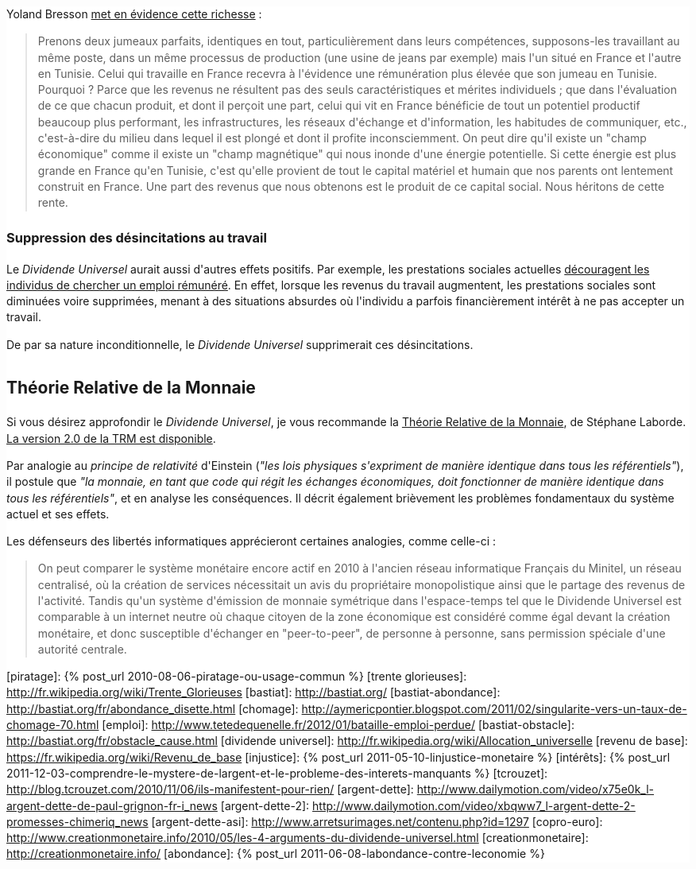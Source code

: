 Yoland Bresson [met en évidence cette richesse][bresson] :

[bresson]: http://membres.multimania.fr/severino/revenudexistence/yolandbresson1/index.html

> Prenons deux jumeaux parfaits, identiques en tout, particulièrement dans leurs
> compétences, supposons-les travaillant au même poste, dans un même processus
> de production (une usine de jeans par exemple) mais l'un situé en France et
> l'autre en Tunisie. Celui qui travaille en France recevra à l'évidence une
> rémunération plus élevée que son jumeau en Tunisie. Pourquoi ? Parce que les
> revenus ne résultent pas des seuls caractéristiques et mérites individuels ;
> que dans l'évaluation de ce que chacun produit, et dont il perçoit une part,
> celui qui vit en France bénéficie de tout un potentiel productif beaucoup plus
> performant, les infrastructures, les réseaux d'échange et d'information, les
> habitudes de communiquer, etc., c'est-à-dire du milieu dans lequel il est
> plongé et dont il profite inconsciemment. On peut dire qu'il existe un "champ
> économique" comme il existe un "champ magnétique" qui nous inonde d'une
> énergie potentielle. Si cette énergie est plus grande en France qu'en Tunisie,
> c'est qu'elle provient de tout le capital matériel et humain que nos parents
> ont lentement construit en France. Une part des revenus que nous obtenons est
> le produit de ce capital social. Nous héritons de cette rente.


### Suppression des désincitations au travail

Le _Dividende Universel_ aurait aussi d'autres effets positifs. Par exemple, les
prestations sociales actuelles [découragent les individus de chercher un emploi
rémunéré][trappes-inactivité]. En effet, lorsque les revenus du travail
augmentent, les prestations sociales sont diminuées voire supprimées, menant à
des situations absurdes où l'individu a parfois financièrement intérêt à ne pas
accepter un travail.

[trappes-inactivité]: http://fr.wikipedia.org/wiki/Trappes_%C3%A0_inactivit%C3%A9

De par sa nature inconditionnelle, le _Dividende Universel_ supprimerait ces
désincitations.


## Théorie Relative de la Monnaie

Si vous désirez approfondir le _Dividende Universel_, je vous recommande la
[Théorie Relative de la Monnaie][trm], de Stéphane Laborde. [La version 2.0 de
la TRM est disponible][trm2].

[trm]: http://www.creationmonetaire.info/2010/11/theorie-relative-de-la-monnaie-10.html
[trm2]: http://www.creationmonetaire.info/2011/06/theorie-relative-de-la-monnaie-20.html

Par analogie au _principe de relativité_ d'Einstein (_"les lois physiques
s'expriment de manière identique dans tous les référentiels"_), il postule que
_"la monnaie, en tant que code qui régit les échanges économiques, doit
fonctionner de manière identique dans tous les référentiels"_, et en analyse les
conséquences. Il décrit également brièvement les problèmes fondamentaux du
système actuel et ses effets.

Les défenseurs des libertés informatiques apprécieront certaines analogies,
comme celle-ci :

> On peut comparer le système monétaire encore actif en 2010 à l'ancien réseau
> informatique Français du Minitel, un réseau centralisé, où la création de
> services nécessitait un avis du propriétaire monopolistique ainsi que le
> partage des revenus de l'activité. Tandis qu'un système d'émission de monnaie
> symétrique dans l'espace-temps tel que le Dividende Universel est comparable à
> un internet neutre où chaque citoyen de la zone économique est considéré comme
> égal devant la création monétaire, et donc susceptible d'échanger en
> "peer-to-peer", de personne à personne, sans permission spéciale d'une
> autorité centrale.


[piratage]: {% post_url 2010-08-06-piratage-ou-usage-commun %}
[trente glorieuses]: http://fr.wikipedia.org/wiki/Trente_Glorieuses
[bastiat]: http://bastiat.org/
[bastiat-abondance]: http://bastiat.org/fr/abondance_disette.html
[chomage]: http://aymericpontier.blogspot.com/2011/02/singularite-vers-un-taux-de-chomage-70.html
[emploi]: http://www.tetedequenelle.fr/2012/01/bataille-emploi-perdue/
[bastiat-obstacle]: http://bastiat.org/fr/obstacle_cause.html
[dividende universel]: http://fr.wikipedia.org/wiki/Allocation_universelle
[revenu de base]: https://fr.wikipedia.org/wiki/Revenu_de_base
[injustice]: {% post_url 2011-05-10-linjustice-monetaire %}
[intérêts]: {% post_url 2011-12-03-comprendre-le-mystere-de-largent-et-le-probleme-des-interets-manquants %}
[tcrouzet]: http://blog.tcrouzet.com/2010/11/06/ils-manifestent-pour-rien/
[argent-dette]: http://www.dailymotion.com/video/x75e0k_l-argent-dette-de-paul-grignon-fr-i_news
[argent-dette-2]: http://www.dailymotion.com/video/xbqww7_l-argent-dette-2-promesses-chimeriq_news
[argent-dette-asi]: http://www.arretsurimages.net/contenu.php?id=1297
[copro-euro]: http://www.creationmonetaire.info/2010/05/les-4-arguments-du-dividende-universel.html
[creationmonetaire]: http://creationmonetaire.info/
[abondance]: {% post_url 2011-06-08-labondance-contre-leconomie %}